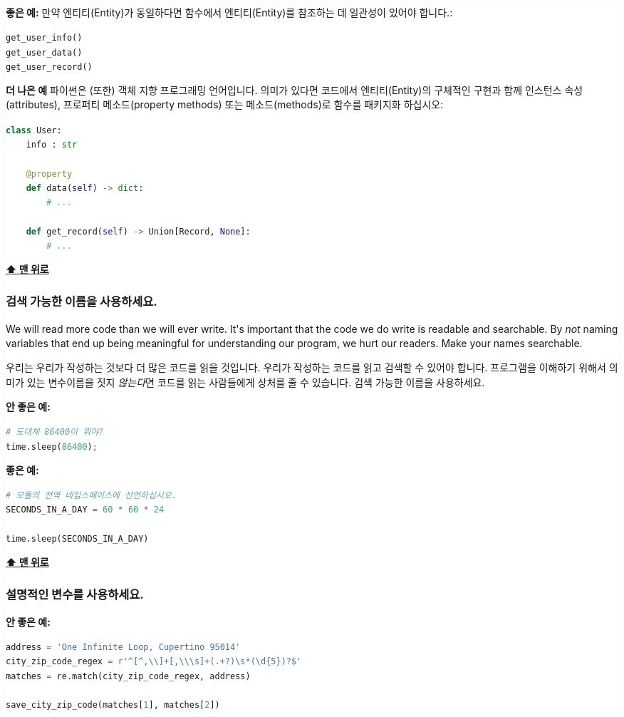 **좋은 예:**
만약 엔티티(Entity)가 동일하다면 함수에서 엔티티(Entity)를 참조하는 데 일관성이 있어야 합니다.:
```python
get_user_info()
get_user_data()
get_user_record()
```

**더 나은 예**
파이썬은 (또한) 객체 지향 프로그래밍 언어입니다. 의미가 있다면 코드에서 엔티티(Entity)의 구체적인 구현과 함께
인스턴스 속성(attributes), 프로퍼티 메소드(property methods) 또는 메소드(methods)로 함수를 패키지화 하십시오:

```python
class User:
    info : str

    @property
    def data(self) -> dict:
        # ...

    def get_record(self) -> Union[Record, None]:
        # ...
```

**[⬆ 맨 위로](#목차)**

### 검색 가능한 이름을 사용하세요.
We will read more code than we will ever write. It's important that the code we do write is 
readable and searchable. By *not* naming variables that end up being meaningful for 
understanding our program, we hurt our readers.
Make your names searchable.

우리는 우리가 작성하는 것보다 더 많은 코드를 읽을 것입니다. 우리가 작성하는 코드를 읽고 검색할 수 있어야 합니다. 
프로그램을 이해하기 위해서 의미가 있는 변수이름을 짓지 *않는다*면 코드를 읽는 사람들에게 상처를 줄 수 있습니다.
검색 가능한 이름을 사용하세요.

**안 좋은 예:**
```python
# 도대체 86400이 뭐야?
time.sleep(86400);
```

**좋은 예:**
```python
# 모듈의 전역 네임스페이스에 선언하십시오.
SECONDS_IN_A_DAY = 60 * 60 * 24

time.sleep(SECONDS_IN_A_DAY)
```
**[⬆ 맨 위로](#목차)**

### 설명적인 변수를 사용하세요.
**안 좋은 예:**
```python
address = 'One Infinite Loop, Cupertino 95014'
city_zip_code_regex = r'^[^,\\]+[,\\\s]+(.+?)\s*(\d{5})?$'
matches = re.match(city_zip_code_regex, address)

save_city_zip_code(matches[1], matches[2])
```
